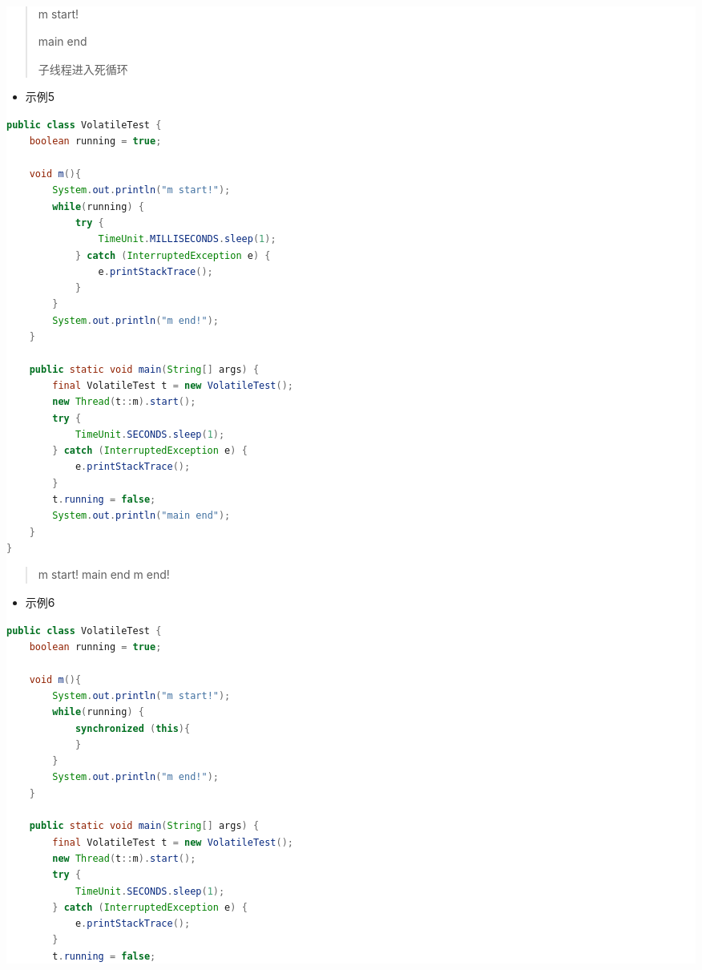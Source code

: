 > m start!
>
> main end
>
> 子线程进入死循环

- 示例5

```java
public class VolatileTest {
    boolean running = true;

    void m(){
        System.out.println("m start!");
        while(running) {
            try {
                TimeUnit.MILLISECONDS.sleep(1);
            } catch (InterruptedException e) {
                e.printStackTrace();
            }
        }
        System.out.println("m end!");
    }

    public static void main(String[] args) {
        final VolatileTest t = new VolatileTest();
        new Thread(t::m).start();
        try {
            TimeUnit.SECONDS.sleep(1);
        } catch (InterruptedException e) {
            e.printStackTrace();
        }
        t.running = false;
        System.out.println("main end");
    }
}
```

>m start!
>main end
>m end!

- 示例6

```java
public class VolatileTest {
    boolean running = true;

    void m(){
        System.out.println("m start!");
        while(running) {
            synchronized (this){
            }
        }
        System.out.println("m end!");
    }

    public static void main(String[] args) {
        final VolatileTest t = new VolatileTest();
        new Thread(t::m).start();
        try {
            TimeUnit.SECONDS.sleep(1);
        } catch (InterruptedException e) {
            e.printStackTrace();
        }
        t.running = false;
```